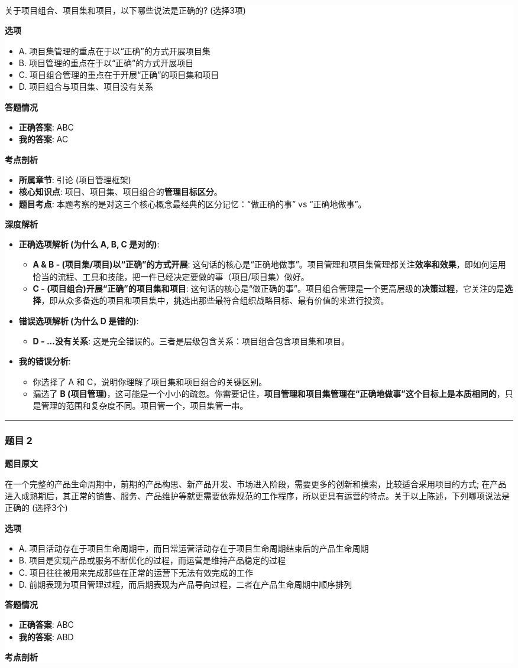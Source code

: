 关于项目组合、项目集和项目，以下哪些说法是正确的? (选择3项)

**选项**

*   A. 项目集管理的重点在于以“正确”的方式开展项目集
*   B. 项目管理的重点在于以“正确”的方式开展项目
*   C. 项目组合管理的重点在于开展“正确”的项目集和项目
*   D. 项目组合与项目集、项目没有关系

**答题情况**

*   **正确答案**: ABC
*   **我的答案**: AC

**考点剖析**

*   **所属章节**: 引论 (项目管理框架)
*   **核心知识点**: 项目、项目集、项目组合的**管理目标区分**。
*   **题目考点**: 本题考察的是对这三个核心概念最经典的区分记忆：“做正确的事” vs “正确地做事”。

**深度解析**

*   **正确选项解析 (为什么 A, B, C 是对的)**:
    *   **A & B - (项目集/项目)以“正确”的方式开展**: 这句话的核心是“正确地做事”。项目管理和项目集管理都关注**效率和效果**，即如何运用恰当的流程、工具和技能，把一件已经决定要做的事（项目/项目集）做好。
    *   **C - (项目组合)开展“正确”的项目集和项目**: 这句话的核心是“做正确的事”。项目组合管理是一个更高层级的**决策过程**，它关注的是**选择**，即从众多备选的项目和项目集中，挑选出那些最符合组织战略目标、最有价值的来进行投资。

*   **错误选项解析 (为什么 D 是错的)**:
    *   **D - ...没有关系**: 这是完全错误的。三者是层级包含关系：项目组合包含项目集和项目。

*   **我的错误分析**:
    *   你选择了 A 和 C，说明你理解了项目集和项目组合的关键区别。
    *   漏选了 **B (项目管理)**，这可能是一个小小的疏忽。你需要记住，**项目管理和项目集管理在“正确地做事”这个目标上是本质相同的**，只是管理的范围和复杂度不同。项目管一个，项目集管一串。

---

### 题目 2

**题目原文**

在一个完整的产品生命周期中，前期的产品构思、新产品开发、市场进入阶段，需要更多的创新和摸索，比较适合采用项目的方式; 在产品进入成熟期后，其正常的销售、服务、产品维护等就更需要依靠规范的工作程序，所以更具有运营的特点。关于以上陈述，下列哪项说法是正确的 (选择3个)

**选项**

*   A. 项目活动存在于项目生命周期中，而日常运营活动存在于项目生命周期结束后的产品生命周期
*   B. 项目是实现产品或服务不断优化的过程，而运营是维持产品稳定的过程
*   C. 项目往往被用来完成那些在正常的运营下无法有效完成的工作
*   D. 前期表现为项目管理过程，而后期表现为产品导向过程，二者在产品生命周期中顺序排列

**答题情况**

*   **正确答案**: ABC
*   **我的答案**: ABD

**考点剖析**
